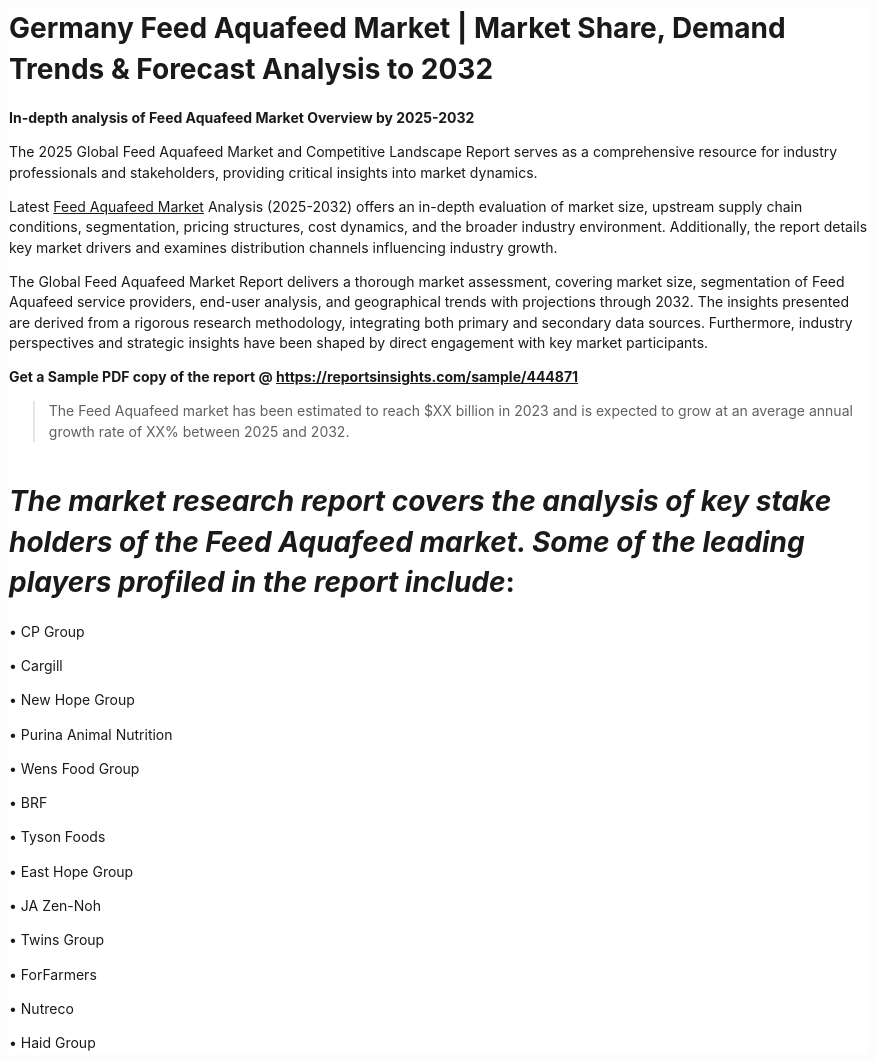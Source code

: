 # Germany Feed  Aquafeed Market | Market Share, Demand Trends & Forecast Analysis to 2032

<strong>In-depth analysis of Feed  Aquafeed Market Overview by 2025-2032</strong></p>

The 2025 Global Feed  Aquafeed Market and Competitive Landscape Report serves as a comprehensive resource for industry professionals and stakeholders, providing critical insights into market dynamics.

Latest <a href=https://www.reportsinsights.com/sample/444871>Feed  Aquafeed Market</a> Analysis (2025-2032) offers an in-depth evaluation of market size, upstream supply chain conditions, segmentation, pricing structures, cost dynamics, and the broader industry environment. Additionally, the report details key market drivers and examines distribution channels influencing industry growth.

The Global Feed  Aquafeed Market Report delivers a thorough market assessment, covering market size, segmentation of Feed  Aquafeed service providers, end-user analysis, and geographical trends with projections through 2032. The insights presented are derived from a rigorous research methodology, integrating both primary and secondary data sources. Furthermore, industry perspectives and strategic insights have been shaped by direct engagement with key market participants.

<strong>Get a Sample PDF copy of the report @ <a href=https://reportsinsights.com/sample/444871>https://reportsinsights.com/sample/444871</a></strong>

<blockquote class=""article-editor-content__blockquote"">The Feed  Aquafeed market has been estimated to reach $XX billion in 2023 and is expected to grow at an average annual growth rate of XX% between 2025 and 2032.</blockquote>

# <strong><em>The market research report covers the analysis of key stake holders of the Feed  Aquafeed market. Some of the leading players profiled in the report include</em></strong>: 

• CP Group

• Cargill

• New Hope Group

• Purina Animal Nutrition

• Wens Food Group

• BRF

• Tyson Foods

• East Hope Group

• JA Zen-Noh

• Twins Group

• ForFarmers

• Nutreco

• Haid Group
